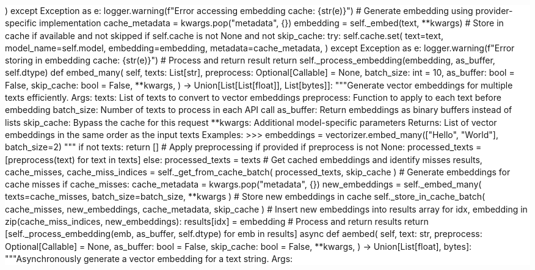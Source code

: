 )                 except Exception as e:                     logger.warning(f"Error accessing embedding cache: {str(e)}")                  # Generate embedding using provider-specific implementation             cache_metadata = kwargs.pop("metadata", {})             embedding = self._embed(text, **kwargs)                  # Store in cache if available and not skipped             if self.cache is not None and not skip_cache:                 try:                     self.cache.set(                         text=text,                         model_name=self.model,                         embedding=embedding,                         metadata=cache_metadata,                     )                 except Exception as e:                     logger.warning(f"Error storing in embedding cache: {str(e)}")                  # Process and return result             return self._process_embedding(embedding, as_buffer, self.dtype)              def embed_many(             self,             texts: List[str],             preprocess: Optional[Callable] = None,             batch_size: int = 10,             as_buffer: bool = False,             skip_cache: bool = False,             **kwargs,         ) -> Union[List[List[float]], List[bytes]]:             """Generate vector embeddings for multiple texts efficiently.                  Args:                 texts: List of texts to convert to vector embeddings                 preprocess: Function to apply to each text before embedding                 batch_size: Number of texts to process in each API call                 as_buffer: Return embeddings as binary buffers instead of lists                 skip_cache: Bypass the cache for this request                 **kwargs: Additional model-specific parameters                  Returns:                 List of vector embeddings in the same order as the input texts                  Examples:                 >>> embeddings = vectorizer.embed_many(["Hello", "World"], batch_size=2)             """             if not texts:                 return []                  # Apply preprocessing if provided             if preprocess is not None:                 processed_texts = [preprocess(text) for text in texts]             else:                 processed_texts = texts                  # Get cached embeddings and identify misses             results, cache_misses, cache_miss_indices = self._get_from_cache_batch(                 processed_texts, skip_cache             )                  # Generate embeddings for cache misses             if cache_misses:                 cache_metadata = kwargs.pop("metadata", {})                 new_embeddings = self._embed_many(                     texts=cache_misses, batch_size=batch_size, **kwargs                 )                      # Store new embeddings in cache                 self._store_in_cache_batch(                     cache_misses, new_embeddings, cache_metadata, skip_cache                 )                      # Insert new embeddings into results array                 for idx, embedding in zip(cache_miss_indices, new_embeddings):                     results[idx] = embedding                  # Process and return results             return [self._process_embedding(emb, as_buffer, self.dtype) for emb in results]              async def aembed(             self,             text: str,             preprocess: Optional[Callable] = None,             as_buffer: bool = False,             skip_cache: bool = False,             **kwargs,         ) -> Union[List[float], bytes]:             """Asynchronously generate a vector embedding for a text string.                  Args: